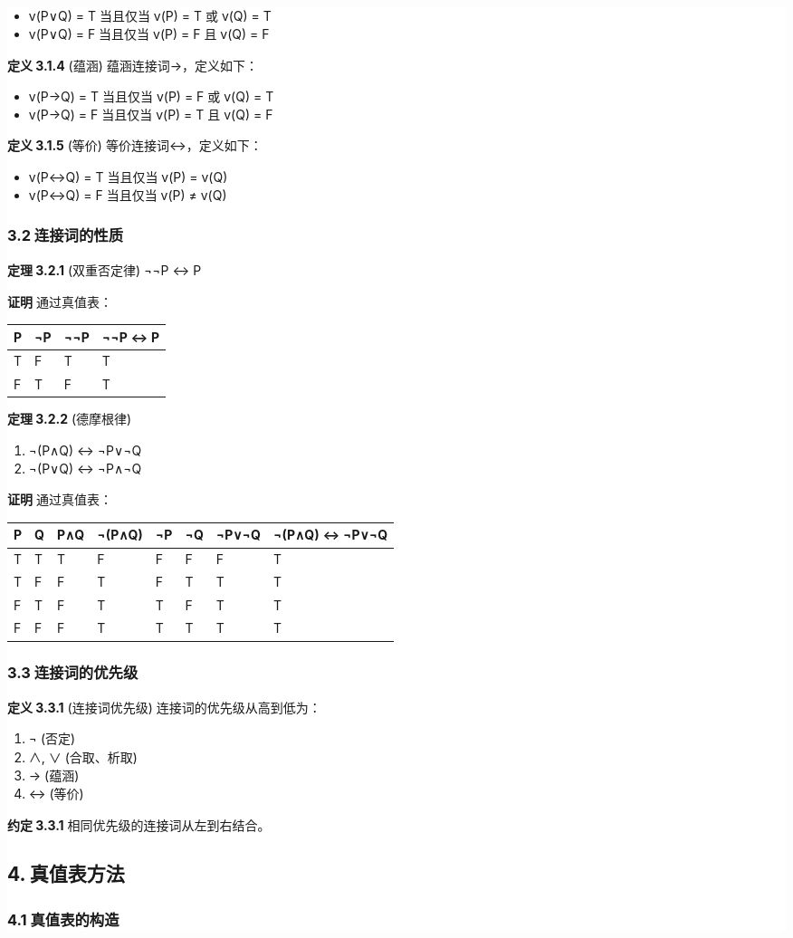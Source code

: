 - v(P∨Q) = T 当且仅当 v(P) = T 或 v(Q) = T
- v(P∨Q) = F 当且仅当 v(P) = F 且 v(Q) = F

**定义 3.1.4** (蕴涵) 蕴涵连接词→，定义如下：

- v(P→Q) = T 当且仅当 v(P) = F 或 v(Q) = T
- v(P→Q) = F 当且仅当 v(P) = T 且 v(Q) = F

**定义 3.1.5** (等价) 等价连接词↔，定义如下：

- v(P↔Q) = T 当且仅当 v(P) = v(Q)
- v(P↔Q) = F 当且仅当 v(P) ≠ v(Q)

### 3.2 连接词的性质

**定理 3.2.1** (双重否定律) ¬¬P ↔ P

**证明** 通过真值表：

| P | ¬P | ¬¬P | ¬¬P ↔ P |
|---|---|-----|---------|
| T | F  | T   | T       |
| F | T  | F   | T       |

**定理 3.2.2** (德摩根律)

1. ¬(P∧Q) ↔ ¬P∨¬Q
2. ¬(P∨Q) ↔ ¬P∧¬Q

**证明** 通过真值表：

| P | Q | P∧Q | ¬(P∧Q) | ¬P | ¬Q | ¬P∨¬Q | ¬(P∧Q) ↔ ¬P∨¬Q |
|---|---|-----|--------|----|----|-------|----------------|
| T | T | T   | F      | F  | F  | F     | T              |
| T | F | F   | T      | F  | T  | T     | T              |
| F | T | F   | T      | T  | F  | T     | T              |
| F | F | F   | T      | T  | T  | T     | T              |

### 3.3 连接词的优先级

**定义 3.3.1** (连接词优先级) 连接词的优先级从高到低为：

1. ¬ (否定)
2. ∧, ∨ (合取、析取)
3. → (蕴涵)
4. ↔ (等价)

**约定 3.3.1** 相同优先级的连接词从左到右结合。

## 4. 真值表方法

### 4.1 真值表的构造
